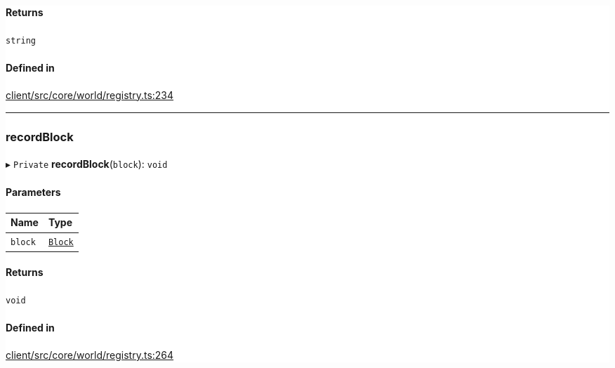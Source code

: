 #### Returns

`string`

#### Defined in

[client/src/core/world/registry.ts:234](https://github.com/shaoruu/voxelize/blob/63b1cce/client/src/core/world/registry.ts#L234)

___

### recordBlock

▸ `Private` **recordBlock**(`block`): `void`

#### Parameters

| Name | Type |
| :------ | :------ |
| `block` | [`Block`](../modules.md#block) |

#### Returns

`void`

#### Defined in

[client/src/core/world/registry.ts:264](https://github.com/shaoruu/voxelize/blob/63b1cce/client/src/core/world/registry.ts#L264)
